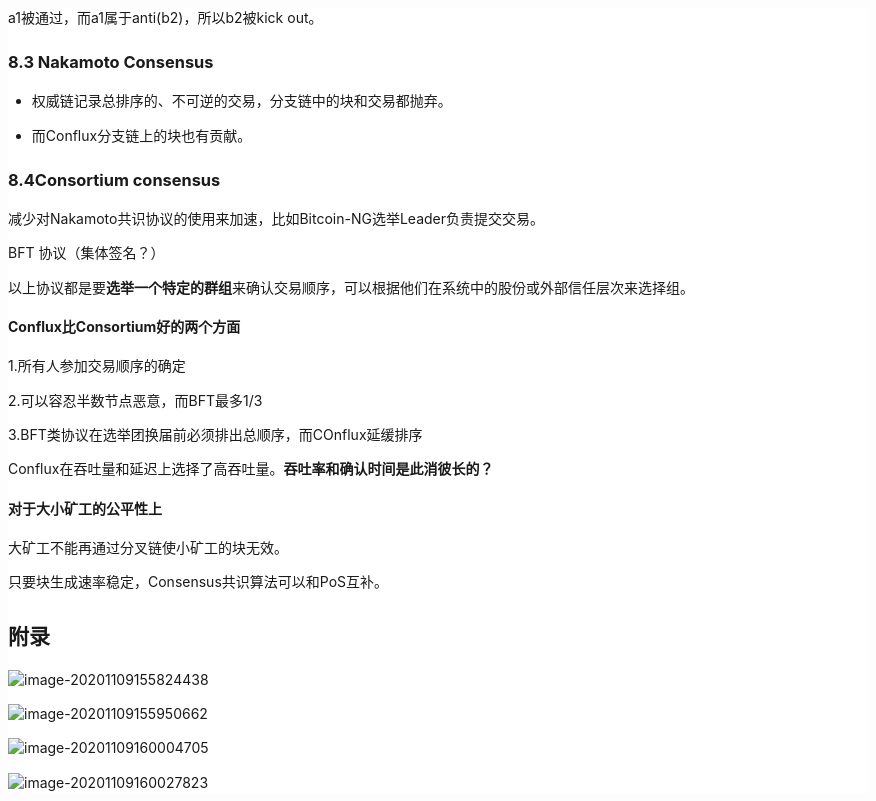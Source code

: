 a1被通过，而a1属于anti(b2)，所以b2被kick out。











### 8.3 Nakamoto Consensus

- 权威链记录总排序的、不可逆的交易，分支链中的块和交易都抛弃。

- 而Conflux分支链上的块也有贡献。

### 8.4Consortium consensus

减少对Nakamoto共识协议的使用来加速，比如Bitcoin-NG选举Leader负责提交交易。

BFT 协议（集体签名？）

以上协议都是要**选举一个特定的群组**来确认交易顺序，可以根据他们在系统中的股份或外部信任层次来选择组。



#### Conflux比Consortium好的两个方面

1.所有人参加交易顺序的确定

2.可以容忍半数节点恶意，而BFT最多1/3

3.BFT类协议在选举团换届前必须排出总顺序，而COnflux延缓排序

Conflux在吞吐量和延迟上选择了高吞吐量。**吞吐率和确认时间是此消彼长的？**



#### 对于大小矿工的公平性上

大矿工不能再通过分叉链使小矿工的块无效。



只要块生成速率稳定，Consensus共识算法可以和PoS互补。









## 附录

![image-20201109155824438](image-20201109155824438.png)

![image-20201109155950662](image-20201109155950662.png)

![image-20201109160004705](image-20201109160004705.png)

![image-20201109160027823](image-20201109160027823.png)
